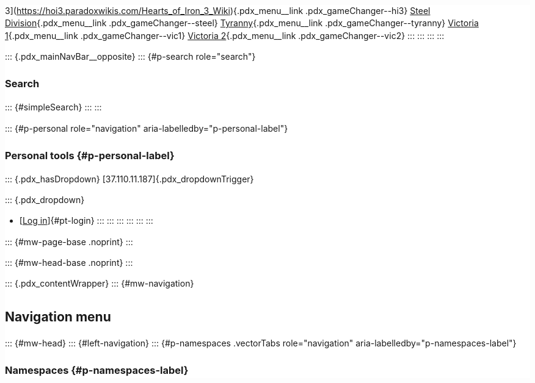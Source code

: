 3](https://hoi3.paradoxwikis.com/Hearts_of_Iron_3_Wiki){.pdx_menu__link
.pdx_gameChanger--hi3} [Steel
Division](https://steeldivision.paradoxwikis.com/Steel_Division_Wiki){.pdx_menu__link
.pdx_gameChanger--steel}
[Tyranny](https://tyranny.paradoxwikis.com/Tyranny_Wiki){.pdx_menu__link
.pdx_gameChanger--tyranny} [Victoria
1](https://vic1.paradoxwikis.com/Main_Page){.pdx_menu__link
.pdx_gameChanger--vic1} [Victoria
2](https://vic2.paradoxwikis.com/Victoria_2_Wiki){.pdx_menu__link
.pdx_gameChanger--vic2}
:::
:::
:::
:::

::: {.pdx_mainNavBar__opposite}
::: {#p-search role="search"}
### Search

::: {#simpleSearch}
:::
:::

::: {#p-personal role="navigation" aria-labelledby="p-personal-label"}
### Personal tools {#p-personal-label}

::: {.pdx_hasDropdown}
[37.110.11.187]{.pdx_dropdownTrigger}

::: {.pdx_dropdown}
-   [[Log
    in](/index.php?title=Special:UserLogin&returnto=List+of+conditions "You are encouraged to log in; however, it is not mandatory [o]")]{#pt-login}
:::
:::
:::
:::
:::
:::

::: {#mw-page-base .noprint}
:::

::: {#mw-head-base .noprint}
:::

::: {.pdx_contentWrapper}
::: {#mw-navigation}
## Navigation menu

::: {#mw-head}
::: {#left-navigation}
::: {#p-namespaces .vectorTabs role="navigation" aria-labelledby="p-namespaces-label"}
### Namespaces {#p-namespaces-label}
